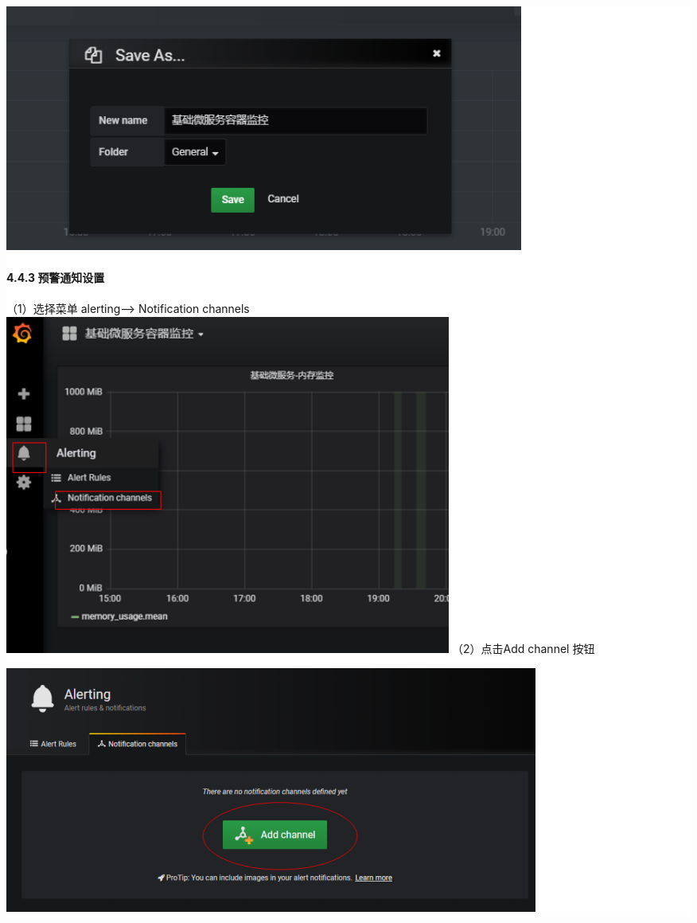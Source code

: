 ![](./img/10.49.png)

#### 4.4.3 预警通知设置

（1）选择菜单 alerting--> Notification channels
![](./img/10.50.png)
（2）点击Add channel 按钮

![](./img/10.51.png)
